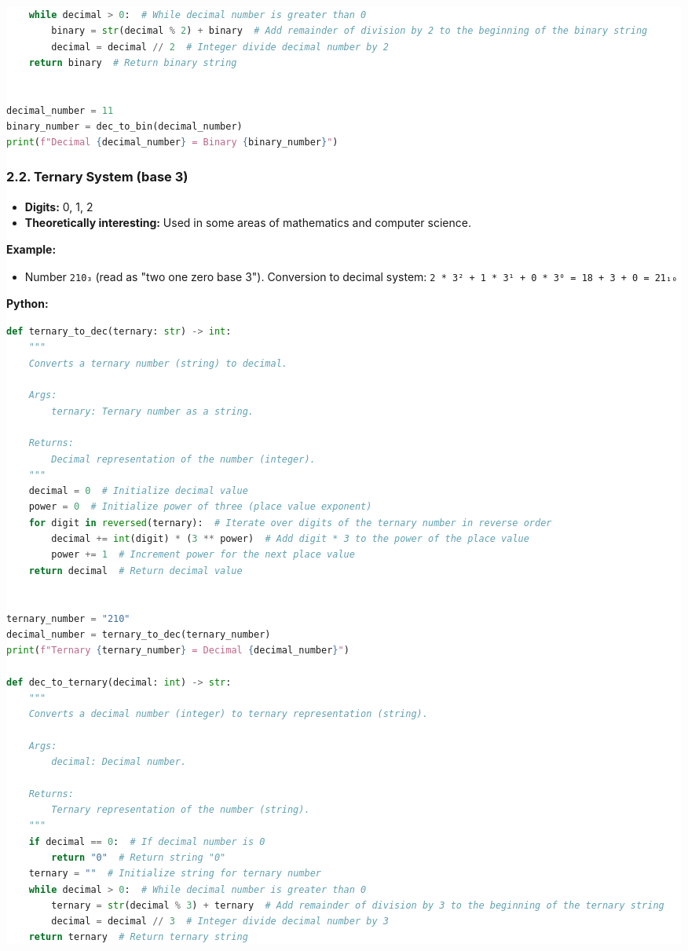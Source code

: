 ```python
    while decimal > 0:  # While decimal number is greater than 0
        binary = str(decimal % 2) + binary  # Add remainder of division by 2 to the beginning of the binary string
        decimal = decimal // 2  # Integer divide decimal number by 2
    return binary  # Return binary string


decimal_number = 11
binary_number = dec_to_bin(decimal_number)
print(f"Decimal {decimal_number} = Binary {binary_number}")
```

### 2.2. Ternary System (base 3)

*   **Digits:** 0, 1, 2
*   **Theoretically interesting:** Used in some areas of mathematics and computer science.

**Example:**

*   Number `210₃` (read as "two one zero base 3"). Conversion to decimal system:
    `2 * 3² + 1 * 3¹ + 0 * 3⁰ = 18 + 3 + 0 = 21₁₀`

**Python:**

```python
def ternary_to_dec(ternary: str) -> int:
    """
    Converts a ternary number (string) to decimal.

    Args:
        ternary: Ternary number as a string.

    Returns:
        Decimal representation of the number (integer).
    """
    decimal = 0  # Initialize decimal value
    power = 0  # Initialize power of three (place value exponent)
    for digit in reversed(ternary):  # Iterate over digits of the ternary number in reverse order
        decimal += int(digit) * (3 ** power)  # Add digit * 3 to the power of the place value
        power += 1  # Increment power for the next place value
    return decimal  # Return decimal value


ternary_number = "210"
decimal_number = ternary_to_dec(ternary_number)
print(f"Ternary {ternary_number} = Decimal {decimal_number}")

def dec_to_ternary(decimal: int) -> str:
    """
    Converts a decimal number (integer) to ternary representation (string).

    Args:
        decimal: Decimal number.

    Returns:
        Ternary representation of the number (string).
    """
    if decimal == 0:  # If decimal number is 0
        return "0"  # Return string "0"
    ternary = ""  # Initialize string for ternary number
    while decimal > 0:  # While decimal number is greater than 0
        ternary = str(decimal % 3) + ternary  # Add remainder of division by 3 to the beginning of the ternary string
        decimal = decimal // 3  # Integer divide decimal number by 3
    return ternary  # Return ternary string
```